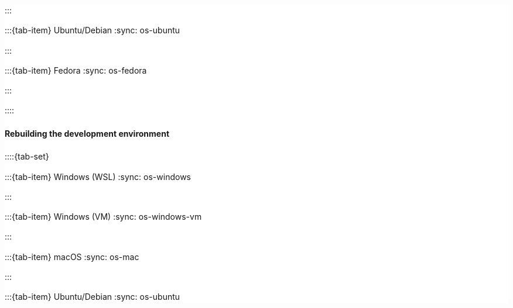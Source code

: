 ```{include} setup/vagrant-update.md

```

:::

:::{tab-item} Ubuntu/Debian
:sync: os-ubuntu

```{include} setup/vagrant-update.md

```

:::

:::{tab-item} Fedora
:sync: os-fedora

```{include} setup/vagrant-update.md

```

:::

::::

#### Rebuilding the development environment

::::{tab-set}

:::{tab-item} Windows (WSL)
:sync: os-windows

```{include} setup/wsl-rebuild.md

```

:::

:::{tab-item} Windows (VM)
:sync: os-windows-vm

```{include} setup/vagrant-rebuild.md

```

:::

:::{tab-item} macOS
:sync: os-mac

```{include} setup/vagrant-rebuild.md

```

:::

:::{tab-item} Ubuntu/Debian
:sync: os-ubuntu

```{include} setup/vagrant-rebuild.md

```
